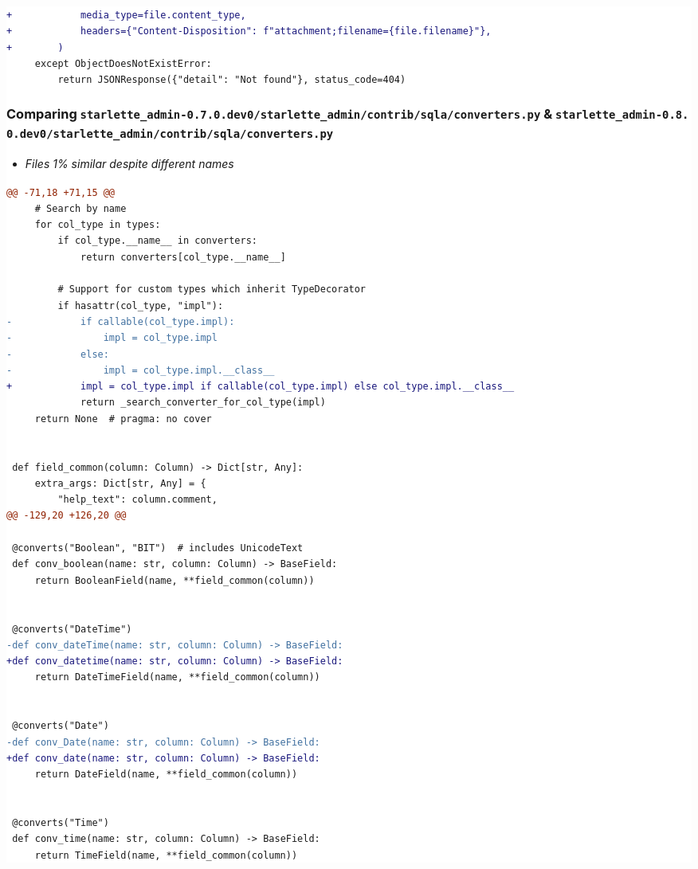 ```diff
+            media_type=file.content_type,
+            headers={"Content-Disposition": f"attachment;filename={file.filename}"},
+        )
     except ObjectDoesNotExistError:
         return JSONResponse({"detail": "Not found"}, status_code=404)
```

### Comparing `starlette_admin-0.7.0.dev0/starlette_admin/contrib/sqla/converters.py` & `starlette_admin-0.8.0.dev0/starlette_admin/contrib/sqla/converters.py`

 * *Files 1% similar despite different names*

```diff
@@ -71,18 +71,15 @@
     # Search by name
     for col_type in types:
         if col_type.__name__ in converters:
             return converters[col_type.__name__]
 
         # Support for custom types which inherit TypeDecorator
         if hasattr(col_type, "impl"):
-            if callable(col_type.impl):
-                impl = col_type.impl
-            else:
-                impl = col_type.impl.__class__
+            impl = col_type.impl if callable(col_type.impl) else col_type.impl.__class__
             return _search_converter_for_col_type(impl)
     return None  # pragma: no cover
 
 
 def field_common(column: Column) -> Dict[str, Any]:
     extra_args: Dict[str, Any] = {
         "help_text": column.comment,
@@ -129,20 +126,20 @@
 
 @converts("Boolean", "BIT")  # includes UnicodeText
 def conv_boolean(name: str, column: Column) -> BaseField:
     return BooleanField(name, **field_common(column))
 
 
 @converts("DateTime")
-def conv_dateTime(name: str, column: Column) -> BaseField:
+def conv_datetime(name: str, column: Column) -> BaseField:
     return DateTimeField(name, **field_common(column))
 
 
 @converts("Date")
-def conv_Date(name: str, column: Column) -> BaseField:
+def conv_date(name: str, column: Column) -> BaseField:
     return DateField(name, **field_common(column))
 
 
 @converts("Time")
 def conv_time(name: str, column: Column) -> BaseField:
     return TimeField(name, **field_common(column))
```
